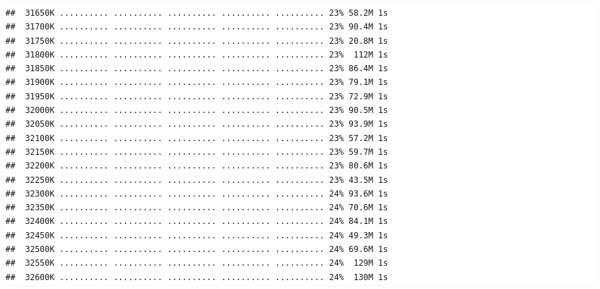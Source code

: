     ##  31650K .......... .......... .......... .......... .......... 23% 58.2M 1s
    ##  31700K .......... .......... .......... .......... .......... 23% 90.4M 1s
    ##  31750K .......... .......... .......... .......... .......... 23% 20.8M 1s
    ##  31800K .......... .......... .......... .......... .......... 23%  112M 1s
    ##  31850K .......... .......... .......... .......... .......... 23% 86.4M 1s
    ##  31900K .......... .......... .......... .......... .......... 23% 79.1M 1s
    ##  31950K .......... .......... .......... .......... .......... 23% 72.9M 1s
    ##  32000K .......... .......... .......... .......... .......... 23% 90.5M 1s
    ##  32050K .......... .......... .......... .......... .......... 23% 93.9M 1s
    ##  32100K .......... .......... .......... .......... .......... 23% 57.2M 1s
    ##  32150K .......... .......... .......... .......... .......... 23% 59.7M 1s
    ##  32200K .......... .......... .......... .......... .......... 23% 80.6M 1s
    ##  32250K .......... .......... .......... .......... .......... 23% 43.5M 1s
    ##  32300K .......... .......... .......... .......... .......... 24% 93.6M 1s
    ##  32350K .......... .......... .......... .......... .......... 24% 70.6M 1s
    ##  32400K .......... .......... .......... .......... .......... 24% 84.1M 1s
    ##  32450K .......... .......... .......... .......... .......... 24% 49.3M 1s
    ##  32500K .......... .......... .......... .......... .......... 24% 69.6M 1s
    ##  32550K .......... .......... .......... .......... .......... 24%  129M 1s
    ##  32600K .......... .......... .......... .......... .......... 24%  130M 1s